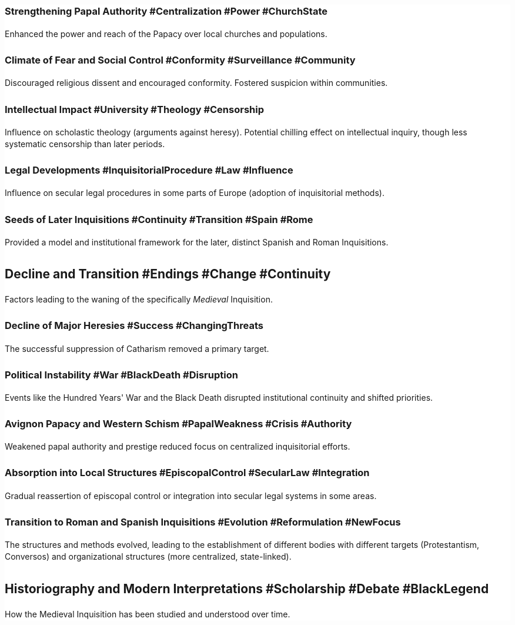 ### Strengthening Papal Authority #Centralization #Power #ChurchState
Enhanced the power and reach of the Papacy over local churches and populations.

### Climate of Fear and Social Control #Conformity #Surveillance #Community
Discouraged religious dissent and encouraged conformity. Fostered suspicion within communities.

### Intellectual Impact #University #Theology #Censorship
Influence on scholastic theology (arguments against heresy). Potential chilling effect on intellectual inquiry, though less systematic censorship than later periods.

### Legal Developments #InquisitorialProcedure #Law #Influence
Influence on secular legal procedures in some parts of Europe (adoption of inquisitorial methods).

### Seeds of Later Inquisitions #Continuity #Transition #Spain #Rome
Provided a model and institutional framework for the later, distinct Spanish and Roman Inquisitions.

## Decline and Transition #Endings #Change #Continuity
Factors leading to the waning of the specifically *Medieval* Inquisition.

### Decline of Major Heresies #Success #ChangingThreats
The successful suppression of Catharism removed a primary target.

### Political Instability #War #BlackDeath #Disruption
Events like the Hundred Years' War and the Black Death disrupted institutional continuity and shifted priorities.

### Avignon Papacy and Western Schism #PapalWeakness #Crisis #Authority
Weakened papal authority and prestige reduced focus on centralized inquisitorial efforts.

### Absorption into Local Structures #EpiscopalControl #SecularLaw #Integration
Gradual reassertion of episcopal control or integration into secular legal systems in some areas.

### Transition to Roman and Spanish Inquisitions #Evolution #Reformulation #NewFocus
The structures and methods evolved, leading to the establishment of different bodies with different targets (Protestantism, Conversos) and organizational structures (more centralized, state-linked).

## Historiography and Modern Interpretations #Scholarship #Debate #BlackLegend
How the Medieval Inquisition has been studied and understood over time.
